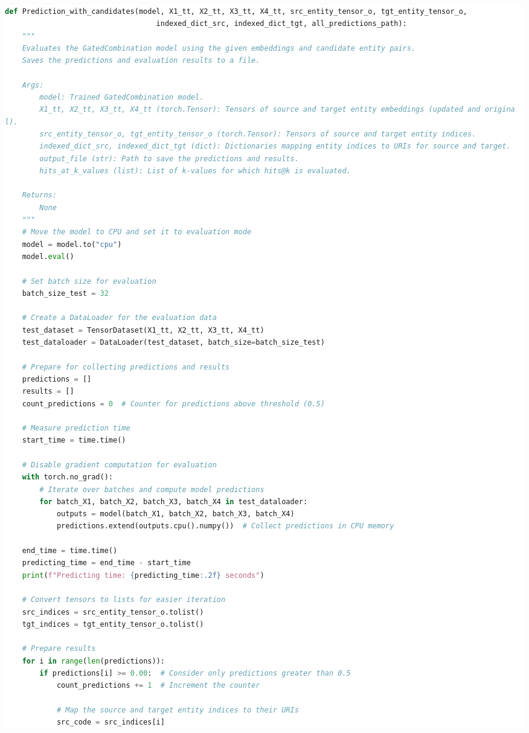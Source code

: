 
```python
def Prediction_with_candidates(model, X1_tt, X2_tt, X3_tt, X4_tt, src_entity_tensor_o, tgt_entity_tensor_o,
                                   indexed_dict_src, indexed_dict_tgt, all_predictions_path):
    """
    Evaluates the GatedCombination model using the given embeddings and candidate entity pairs.
    Saves the predictions and evaluation results to a file.

    Args:
        model: Trained GatedCombination model.
        X1_tt, X2_tt, X3_tt, X4_tt (torch.Tensor): Tensors of source and target entity embeddings (updated and original).
        src_entity_tensor_o, tgt_entity_tensor_o (torch.Tensor): Tensors of source and target entity indices.
        indexed_dict_src, indexed_dict_tgt (dict): Dictionaries mapping entity indices to URIs for source and target.
        output_file (str): Path to save the predictions and results.
        hits_at_k_values (list): List of k-values for which hits@k is evaluated.

    Returns:
        None
    """
    # Move the model to CPU and set it to evaluation mode
    model = model.to("cpu")
    model.eval()

    # Set batch size for evaluation
    batch_size_test = 32

    # Create a DataLoader for the evaluation data
    test_dataset = TensorDataset(X1_tt, X2_tt, X3_tt, X4_tt)
    test_dataloader = DataLoader(test_dataset, batch_size=batch_size_test)

    # Prepare for collecting predictions and results
    predictions = []
    results = []
    count_predictions = 0  # Counter for predictions above threshold (0.5)

    # Measure prediction time
    start_time = time.time()

    # Disable gradient computation for evaluation
    with torch.no_grad():
        # Iterate over batches and compute model predictions
        for batch_X1, batch_X2, batch_X3, batch_X4 in test_dataloader:
            outputs = model(batch_X1, batch_X2, batch_X3, batch_X4)
            predictions.extend(outputs.cpu().numpy())  # Collect predictions in CPU memory

    end_time = time.time()
    predicting_time = end_time - start_time
    print(f"Predicting time: {predicting_time:.2f} seconds")

    # Convert tensors to lists for easier iteration
    src_indices = src_entity_tensor_o.tolist()
    tgt_indices = tgt_entity_tensor_o.tolist()

    # Prepare results
    for i in range(len(predictions)):
        if predictions[i] >= 0.00:  # Consider only predictions greater than 0.5
            count_predictions += 1  # Increment the counter

            # Map the source and target entity indices to their URIs
            src_code = src_indices[i]
```